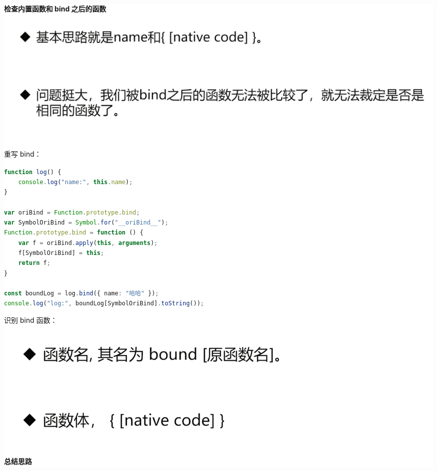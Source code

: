 **检查内置函数和 bind 之后的函数**

![](./img/17-38.PNG)

重写 bind：
```ts
function log() {
    console.log("name:", this.name);
}

var oriBind = Function.prototype.bind;
var SymbolOriBind = Symbol.for("__oriBind__");
Function.prototype.bind = function () {
    var f = oriBind.apply(this, arguments);
    f[SymbolOriBind] = this;
    return f;
}

const boundLog = log.bind({ name: "哈哈" });
console.log("log:", boundLog[SymbolOriBind].toString());
```

识别 bind 函数：

![](./img/17-39.PNG)

**总结思路**
